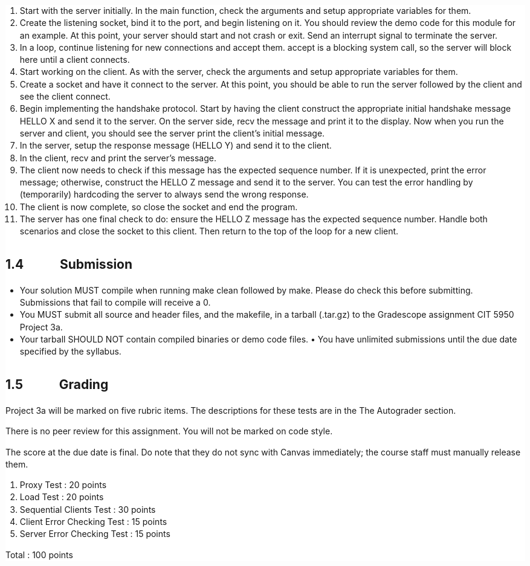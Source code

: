 <ol>
<li>Start with the server initially. In the main function, check the arguments and setup appropriate variables for them.</li>
<li>Create the listening socket, bind it to the port, and begin listening on it. You should review the demo code for this module for an example. At this point, your server should start and not crash or exit. Send an interrupt signal to terminate the server.</li>
<li>In a loop, continue listening for new connections and accept them. accept is a blocking system call, so the server will block here until a client connects.</li>
<li>Start working on the client. As with the server, check the arguments and setup appropriate variables for them.</li>
<li>Create a socket and have it connect to the server. At this point, you should be able to run the server followed by the client and see the client connect.</li>
<li>Begin implementing the handshake protocol. Start by having the client construct the appropriate initial handshake message HELLO X and send it to the server. On the server side, recv the message and print it to the display. Now when you run the server and client, you should see the server print the client’s initial message.</li>
<li>In the server, setup the response message (HELLO Y) and send it to the client.</li>
<li>In the client, recv and print the server’s message.</li>
<li>The client now needs to check if this message has the expected sequence number. If it is unexpected, print the error message; otherwise, construct the HELLO Z message and send it to the server. You can test the error handling by (temporarily) hardcoding the server to always send the wrong response.</li>
<li>The client is now complete, so close the socket and end the program.</li>
<li>The server has one final check to do: ensure the HELLO Z message has the expected sequence number. Handle both scenarios and close the socket to this client. Then return to the top of the loop for a new client.</li>
</ol>
<h2><a name="_Toc21843"></a>1.4&nbsp;&nbsp;&nbsp;&nbsp;&nbsp;&nbsp;&nbsp;&nbsp;&nbsp;&nbsp;&nbsp; Submission</h2>
<ul>
<li>Your solution MUST compile when running make clean followed by make. Please do check this before submitting. Submissions that fail to compile will receive a 0.</li>
<li>You MUST submit all source and header files, and the makefile, in a tarball (.tar.gz) to the Gradescope assignment CIT 5950 Project 3a.</li>
<li>Your tarball SHOULD NOT contain compiled binaries or demo code files. • You have unlimited submissions until the due date specified by the syllabus.</li>
</ul>
<h2><a name="_Toc21844"></a>1.5&nbsp;&nbsp;&nbsp;&nbsp;&nbsp;&nbsp;&nbsp;&nbsp;&nbsp;&nbsp;&nbsp; Grading</h2>
Project 3a will be marked on five rubric items. The descriptions for these tests are in the The Autograder section.

There is no peer review for this assignment. You will not be marked on code style.

The score at the due date is final. Do note that they do not sync with Canvas immediately; the course staff must manually release them.

<ol>
<li>Proxy Test : 20 points</li>
<li>Load Test : 20 points</li>
<li>Sequential Clients Test : 30 points</li>
<li>Client Error Checking Test : 15 points</li>
<li>Server Error Checking Test : 15 points</li>
</ol>
Total : 100 points
